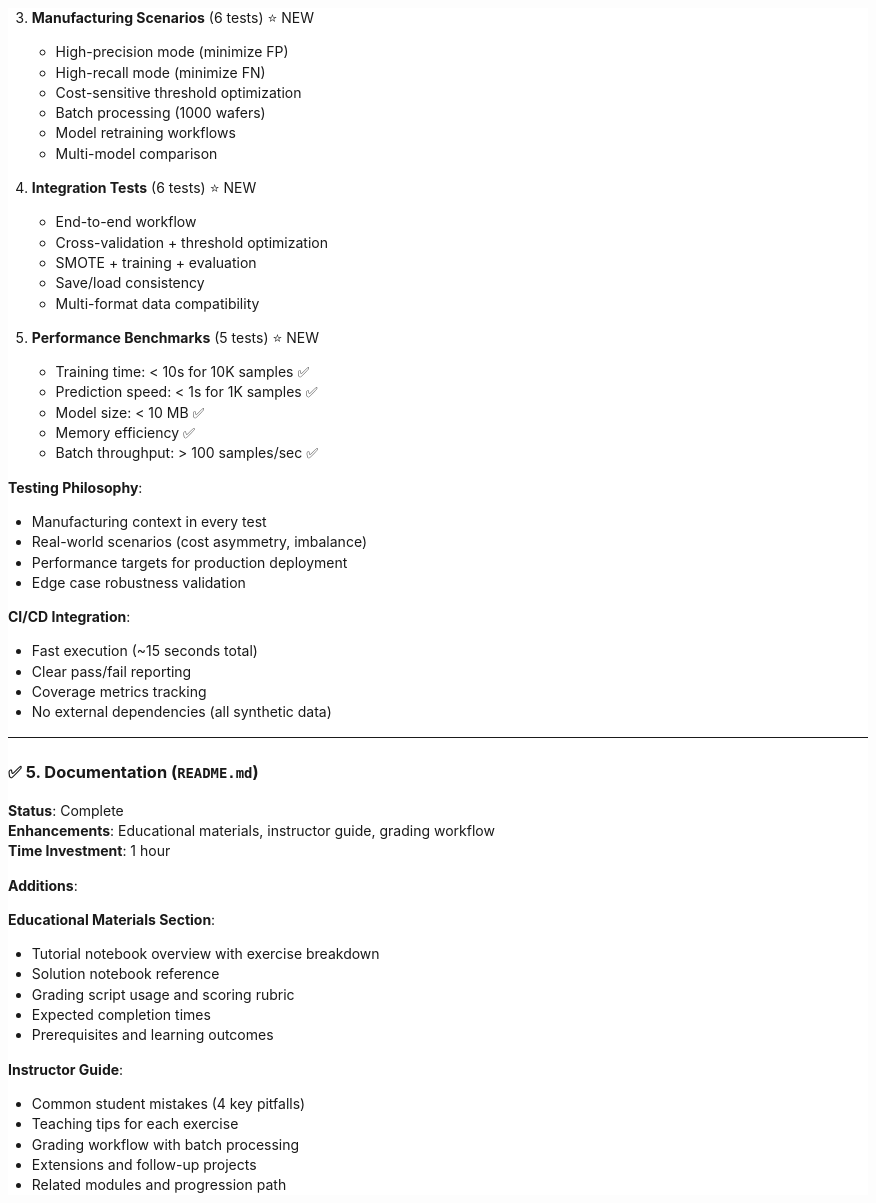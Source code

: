 3. **Manufacturing Scenarios** (6 tests) ⭐ NEW
   - High-precision mode (minimize FP)
   - High-recall mode (minimize FN)
   - Cost-sensitive threshold optimization
   - Batch processing (1000 wafers)
   - Model retraining workflows
   - Multi-model comparison

4. **Integration Tests** (6 tests) ⭐ NEW
   - End-to-end workflow
   - Cross-validation + threshold optimization
   - SMOTE + training + evaluation
   - Save/load consistency
   - Multi-format data compatibility

5. **Performance Benchmarks** (5 tests) ⭐ NEW
   - Training time: < 10s for 10K samples ✅
   - Prediction speed: < 1s for 1K samples ✅
   - Model size: < 10 MB ✅
   - Memory efficiency ✅
   - Batch throughput: > 100 samples/sec ✅

**Testing Philosophy**:
- Manufacturing context in every test
- Real-world scenarios (cost asymmetry, imbalance)
- Performance targets for production deployment
- Edge case robustness validation

**CI/CD Integration**:
- Fast execution (~15 seconds total)
- Clear pass/fail reporting
- Coverage metrics tracking
- No external dependencies (all synthetic data)

---

### ✅ 5. Documentation (`README.md`)

**Status**: Complete  
**Enhancements**: Educational materials, instructor guide, grading workflow  
**Time Investment**: 1 hour

**Additions**:

**Educational Materials Section**:
- Tutorial notebook overview with exercise breakdown
- Solution notebook reference
- Grading script usage and scoring rubric
- Expected completion times
- Prerequisites and learning outcomes

**Instructor Guide**:
- Common student mistakes (4 key pitfalls)
- Teaching tips for each exercise
- Grading workflow with batch processing
- Extensions and follow-up projects
- Related modules and progression path
